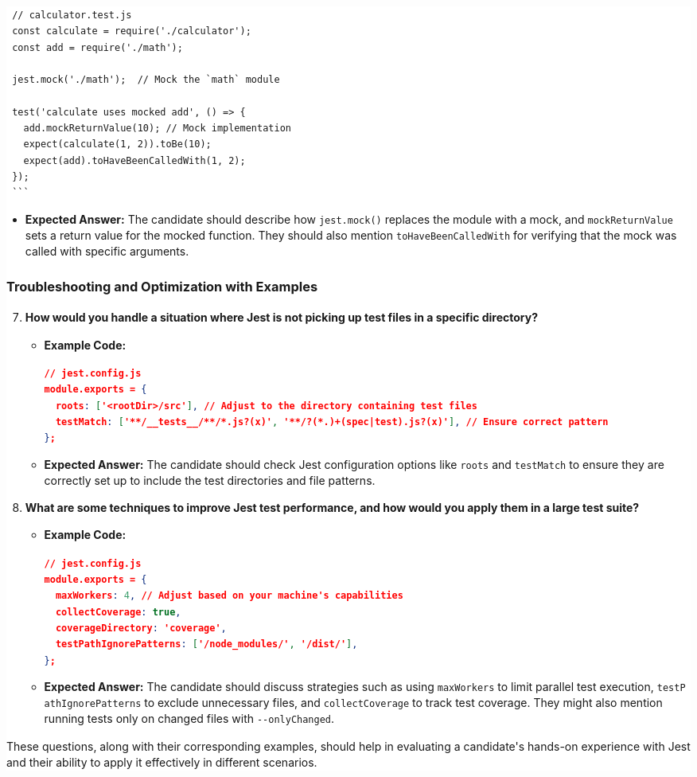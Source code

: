      // calculator.test.js
     const calculate = require('./calculator');
     const add = require('./math');

     jest.mock('./math');  // Mock the `math` module

     test('calculate uses mocked add', () => {
       add.mockReturnValue(10); // Mock implementation
       expect(calculate(1, 2)).toBe(10);
       expect(add).toHaveBeenCalledWith(1, 2);
     });
     ```
   - **Expected Answer:** The candidate should describe how `jest.mock()` replaces the module with a mock, and `mockReturnValue` sets a return value for the mocked function. They should also mention `toHaveBeenCalledWith` for verifying that the mock was called with specific arguments.

### Troubleshooting and Optimization with Examples

7. **How would you handle a situation where Jest is not picking up test files in a specific directory?**
   - **Example Code:**
     ```json
     // jest.config.js
     module.exports = {
       roots: ['<rootDir>/src'], // Adjust to the directory containing test files
       testMatch: ['**/__tests__/**/*.js?(x)', '**/?(*.)+(spec|test).js?(x)'], // Ensure correct pattern
     };
     ```
   - **Expected Answer:** The candidate should check Jest configuration options like `roots` and `testMatch` to ensure they are correctly set up to include the test directories and file patterns.

8. **What are some techniques to improve Jest test performance, and how would you apply them in a large test suite?**
   - **Example Code:**
     ```json
     // jest.config.js
     module.exports = {
       maxWorkers: 4, // Adjust based on your machine's capabilities
       collectCoverage: true,
       coverageDirectory: 'coverage',
       testPathIgnorePatterns: ['/node_modules/', '/dist/'],
     };
     ```
   - **Expected Answer:** The candidate should discuss strategies such as using `maxWorkers` to limit parallel test execution, `testPathIgnorePatterns` to exclude unnecessary files, and `collectCoverage` to track test coverage. They might also mention running tests only on changed files with `--onlyChanged`.

These questions, along with their corresponding examples, should help in evaluating a candidate's hands-on experience with Jest and their ability to apply it effectively in different scenarios.